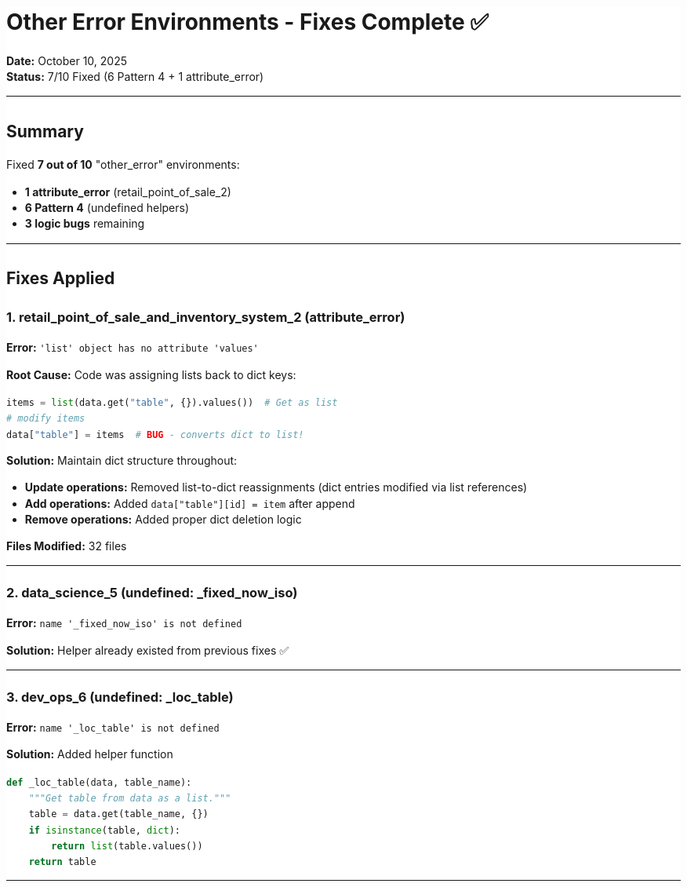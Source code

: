 # Other Error Environments - Fixes Complete ✅

**Date:** October 10, 2025  
**Status:** 7/10 Fixed (6 Pattern 4 + 1 attribute_error)

---

## Summary

Fixed **7 out of 10** "other_error" environments:
- **1 attribute_error** (retail_point_of_sale_2)  
- **6 Pattern 4** (undefined helpers)
- **3 logic bugs** remaining

---

## Fixes Applied

### 1. retail_point_of_sale_and_inventory_system_2 (attribute_error)

**Error:** `'list' object has no attribute 'values'`

**Root Cause:** Code was assigning lists back to dict keys:
```python
items = list(data.get("table", {}).values())  # Get as list
# modify items
data["table"] = items  # BUG - converts dict to list!
```

**Solution:** Maintain dict structure throughout:
- **Update operations:** Removed list-to-dict reassignments (dict entries modified via list references)
- **Add operations:** Added `data["table"][id] = item` after append
- **Remove operations:** Added proper dict deletion logic

**Files Modified:** 32 files

---

### 2. data_science_5 (undefined: _fixed_now_iso)

**Error:** `name '_fixed_now_iso' is not defined`

**Solution:** Helper already existed from previous fixes ✅

---

### 3. dev_ops_6 (undefined: _loc_table)

**Error:** `name '_loc_table' is not defined`

**Solution:** Added helper function
```python
def _loc_table(data, table_name):
    """Get table from data as a list."""
    table = data.get(table_name, {})
    if isinstance(table, dict):
        return list(table.values())
    return table
```

---